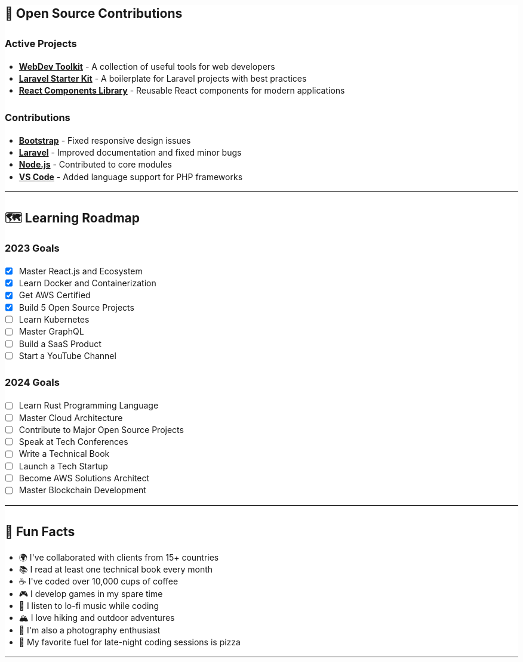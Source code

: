 
## 🌟 Open Source Contributions

### Active Projects
- **[WebDev Toolkit](https://github.com/ahmed9088/webdev-toolkit)** - A collection of useful tools for web developers
- **[Laravel Starter Kit](https://github.com/ahmed9088/laravel-starter)** - A boilerplate for Laravel projects with best practices
- **[React Components Library](https://github.com/ahmed9088/react-components)** - Reusable React components for modern applications

### Contributions
- **[Bootstrap](https://github.com/twbs/bootstrap)** - Fixed responsive design issues
- **[Laravel](https://github.com/laravel/laravel)** - Improved documentation and fixed minor bugs
- **[Node.js](https://github.com/nodejs/node)** - Contributed to core modules
- **[VS Code](https://github.com/microsoft/vscode)** - Added language support for PHP frameworks

---

## 🗺️ Learning Roadmap

### 2023 Goals
- [x] Master React.js and Ecosystem
- [x] Learn Docker and Containerization
- [x] Get AWS Certified
- [x] Build 5 Open Source Projects
- [ ] Learn Kubernetes
- [ ] Master GraphQL
- [ ] Build a SaaS Product
- [ ] Start a YouTube Channel

### 2024 Goals
- [ ] Learn Rust Programming Language
- [ ] Master Cloud Architecture
- [ ] Contribute to Major Open Source Projects
- [ ] Speak at Tech Conferences
- [ ] Write a Technical Book
- [ ] Launch a Tech Startup
- [ ] Become AWS Solutions Architect
- [ ] Master Blockchain Development

---

## 🎯 Fun Facts

- 🌍 I've collaborated with clients from 15+ countries
- 📚 I read at least one technical book every month
- ☕ I've coded over 10,000 cups of coffee
- 🎮 I develop games in my spare time
- 🎵 I listen to lo-fi music while coding
- 🏔️ I love hiking and outdoor adventures
- 📸 I'm also a photography enthusiast
- 🍕 My favorite fuel for late-night coding sessions is pizza

---